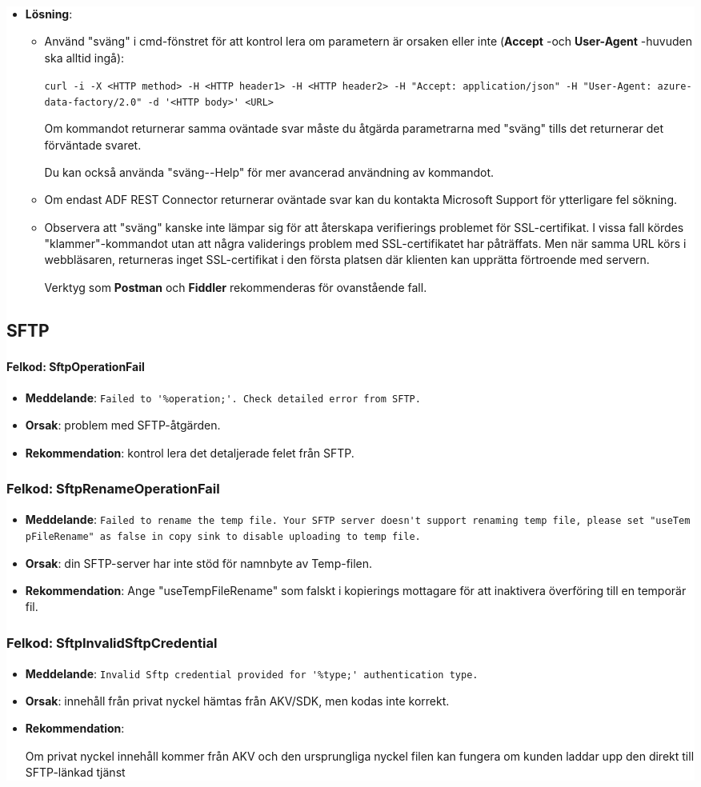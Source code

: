 - **Lösning**: 
    - Använd "sväng" i cmd-fönstret för att kontrol lera om parametern är orsaken eller inte (**Accept** -och **User-Agent** -huvuden ska alltid ingå):
        ```
        curl -i -X <HTTP method> -H <HTTP header1> -H <HTTP header2> -H "Accept: application/json" -H "User-Agent: azure-data-factory/2.0" -d '<HTTP body>' <URL>
        ```
      Om kommandot returnerar samma oväntade svar måste du åtgärda parametrarna med "sväng" tills det returnerar det förväntade svaret. 

      Du kan också använda "sväng--Help" för mer avancerad användning av kommandot.

    - Om endast ADF REST Connector returnerar oväntade svar kan du kontakta Microsoft Support för ytterligare fel sökning.
    
    - Observera att "sväng" kanske inte lämpar sig för att återskapa verifierings problemet för SSL-certifikat. I vissa fall kördes "klammer"-kommandot utan att några validerings problem med SSL-certifikatet har påträffats. Men när samma URL körs i webbläsaren, returneras inget SSL-certifikat i den första platsen där klienten kan upprätta förtroende med servern.

      Verktyg som **Postman** och **Fiddler** rekommenderas för ovanstående fall.


## <a name="sftp"></a>SFTP

#### <a name="error-code--sftpoperationfail"></a>Felkod: SftpOperationFail

- **Meddelande**: `Failed to '%operation;'. Check detailed error from SFTP.`

- **Orsak**: problem med SFTP-åtgärden.

- **Rekommendation**: kontrol lera det detaljerade felet från SFTP.


### <a name="error-code--sftprenameoperationfail"></a>Felkod: SftpRenameOperationFail

- **Meddelande**: `Failed to rename the temp file. Your SFTP server doesn't support renaming temp file, please set "useTempFileRename" as false in copy sink to disable uploading to temp file.`

- **Orsak**: din SFTP-server har inte stöd för namnbyte av Temp-filen.

- **Rekommendation**: Ange "useTempFileRename" som falskt i kopierings mottagare för att inaktivera överföring till en temporär fil.


### <a name="error-code--sftpinvalidsftpcredential"></a>Felkod: SftpInvalidSftpCredential

- **Meddelande**: `Invalid Sftp credential provided for '%type;' authentication type.`

- **Orsak**: innehåll från privat nyckel hämtas från AKV/SDK, men kodas inte korrekt.

- **Rekommendation**:  

    Om privat nyckel innehåll kommer från AKV och den ursprungliga nyckel filen kan fungera om kunden laddar upp den direkt till SFTP-länkad tjänst
